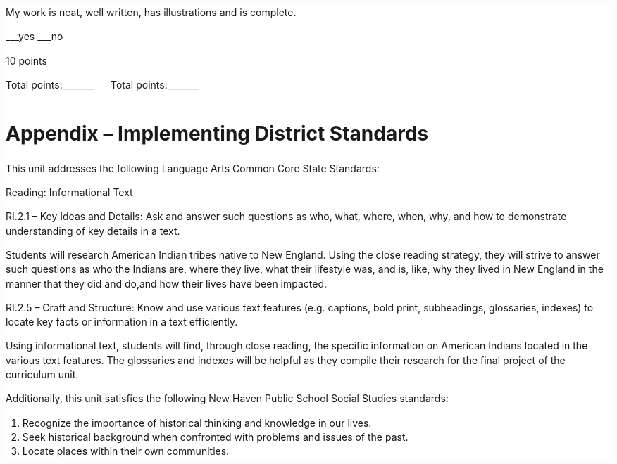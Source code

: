    </td>
   <td>
    <p>
     My work is neat, well written, has illustrations and is complete.
    </p>
   </td>
   <td>
    <p>
     ___yes ___no
    </p>
    <p>
     10 points
    </p>
   </td>
  </tr>
 </table>
 <p>
  Total points:_______      Total points:_______
 </p>
 <h1>
  Appendix – Implementing District Standards
 </h1>
 <p>
  This unit addresses the following Language Arts Common Core State Standards:
 </p>
 <p>
  Reading: Informational Text
 </p>
 <p>
  RI.2.1 – Key Ideas and Details: Ask and answer such questions as who, what, where, when, why, and how to demonstrate understanding of key details in a text.
 </p>
 <p>
  Students will research American Indian tribes native to New England. Using the close reading strategy, they will strive to answer such questions as who the Indians are, where they live, what their lifestyle was, and is, like, why they lived in New England in the manner that they did and do,and how their lives have been impacted.
 </p>
 <p>
  RI.2.5 – Craft and Structure: Know and use various text features (e.g. captions, bold print, subheadings, glossaries, indexes) to locate key facts or information in a text efficiently.
 </p>
 <p>
  Using informational text, students will find, through close reading, the specific information on American Indians located in the various text features. The glossaries and indexes will be helpful as they compile their research for the final project of the curriculum unit.
 </p>
 <p>
  Additionally, this unit satisfies the following New Haven Public School Social Studies standards:
 </p>
 <ol>
  <li>
   Recognize the importance of historical thinking and knowledge in our lives.
  </li>
  <li>
   Seek historical background when confronted with problems and issues of the past.
  </li>
  <li>
   Locate places within their own communities.
  </li>
 </ol>
 <p>